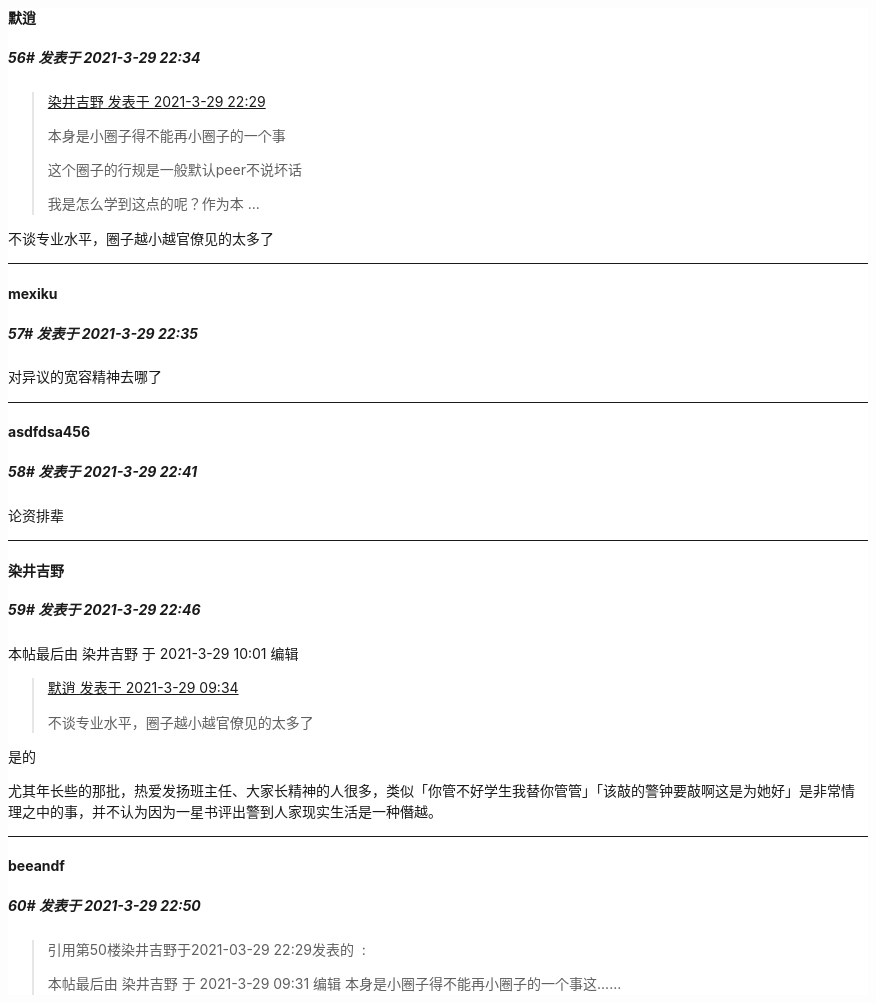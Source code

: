 ####  默逍  
##### 56#       发表于 2021-3-29 22:34


<blockquote><a href="httphttps://bbs.saraba1st.com/2b/forum.php?mod=redirect&amp;goto=findpost&amp;pid=50772687&amp;ptid=1995686" target="_blank">染井吉野 发表于 2021-3-29 22:29</a>

本身是小圈子得不能再小圈子的一个事

这个圈子的行规是一般默认peer不说坏话

我是怎么学到这点的呢？作为本 ...</blockquote>
不谈专业水平，圈子越小越官僚见的太多了


*****

####  mexiku  
##### 57#       发表于 2021-3-29 22:35


对异议的宽容精神去哪了


*****

####  asdfdsa456  
##### 58#       发表于 2021-3-29 22:41


论资排辈


*****

####  染井吉野  
##### 59#       发表于 2021-3-29 22:46


 本帖最后由 染井吉野 于 2021-3-29 10:01 编辑 
<blockquote><a href="httphttps://bbs.saraba1st.com/2b/forum.php?mod=redirect&amp;goto=findpost&amp;pid=50772742&amp;ptid=1995686" target="_blank">默逍 发表于 2021-3-29 09:34</a>

不谈专业水平，圈子越小越官僚见的太多了</blockquote>
是的


尤其年长些的那批，热爱发扬班主任、大家长精神的人很多，类似「你管不好学生我替你管管」「该敲的警钟要敲啊这是为她好」是非常情理之中的事，并不认为因为一星书评出警到人家现实生活是一种僭越。


*****

####  beeandf  
##### 60#       发表于 2021-3-29 22:50


<blockquote>引用第50楼染井吉野于2021-03-29 22:29发表的  :

本帖最后由 染井吉野 于 2021-3-29 09:31 编辑 本身是小圈子得不能再小圈子的一个事这......</blockquote>
